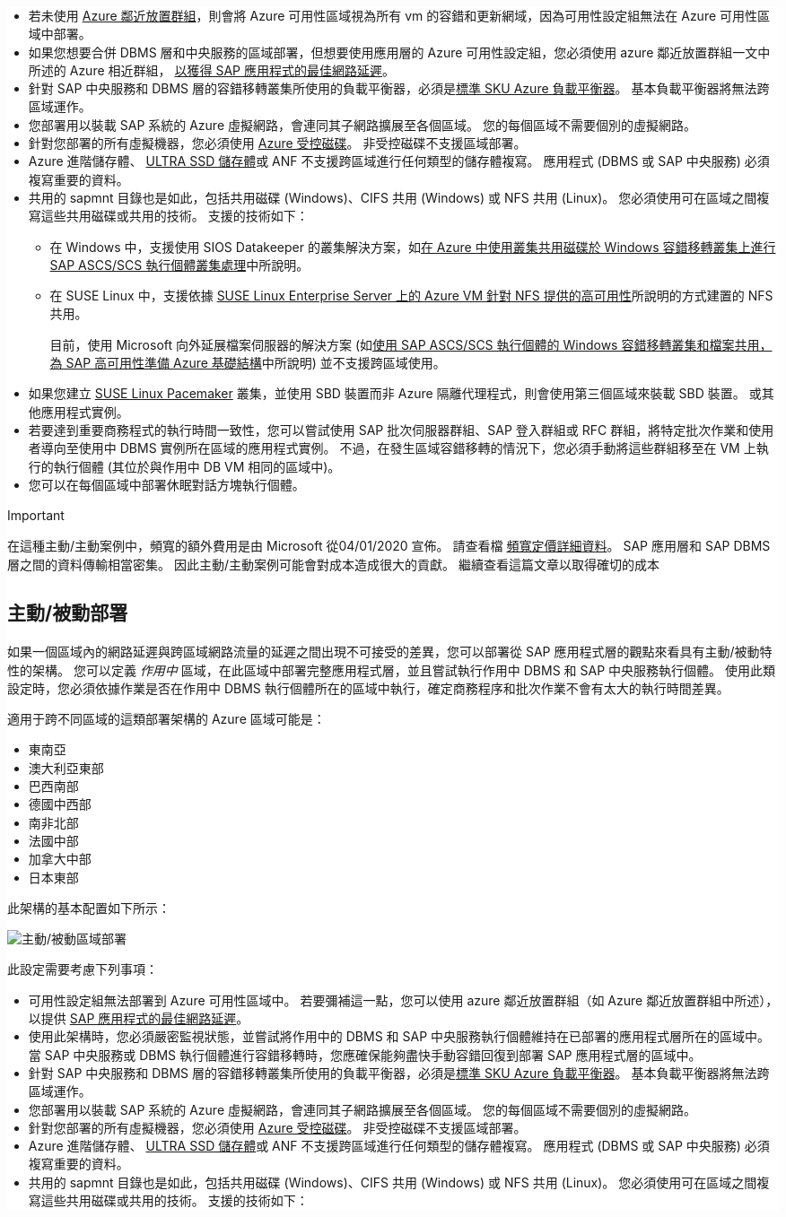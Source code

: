 - 若未使用 [Azure 鄰近放置群組](../../co-location.md)，則會將 Azure 可用性區域視為所有 vm 的容錯和更新網域，因為可用性設定組無法在 Azure 可用性區域中部署。
- 如果您想要合併 DBMS 層和中央服務的區域部署，但想要使用應用層的 Azure 可用性設定組，您必須使用 azure 鄰近放置群組一文中所述的 Azure 相近群組， [以獲得 SAP 應用程式的最佳網路延遲](sap-proximity-placement-scenarios.md)。
- 針對 SAP 中央服務和 DBMS 層的容錯移轉叢集所使用的負載平衡器，必須是[標準 SKU Azure 負載平衡器](../../../load-balancer/load-balancer-standard-availability-zones.md)。 基本負載平衡器將無法跨區域運作。
- 您部署用以裝載 SAP 系統的 Azure 虛擬網路，會連同其子網路擴展至各個區域。 您的每個區域不需要個別的虛擬網路。
- 針對您部署的所有虛擬機器，您必須使用 [Azure 受控磁碟](https://azure.microsoft.com/services/managed-disks/)。 非受控磁碟不支援區域部署。
- Azure 進階儲存體、 [ULTRA SSD 儲存體](../../disks-types.md#ultra-disk)或 ANF 不支援跨區域進行任何類型的儲存體複寫。 應用程式 (DBMS 或 SAP 中央服務) 必須複寫重要的資料。
- 共用的 sapmnt 目錄也是如此，包括共用磁碟 (Windows)、CIFS 共用 (Windows) 或 NFS 共用 (Linux)。 您必須使用可在區域之間複寫這些共用磁碟或共用的技術。 支援的技術如下：
  - 在 Windows 中，支援使用 SIOS Datakeeper 的叢集解決方案，如[在 Azure 中使用叢集共用磁碟於 Windows 容錯移轉叢集上進行 SAP ASCS/SCS 執行個體叢集處理](./sap-high-availability-guide-wsfc-shared-disk.md)中所說明。
  - 在 SUSE Linux 中，支援依據 [SUSE Linux Enterprise Server 上的 Azure VM 針對 NFS 提供的高可用性](./high-availability-guide-suse-nfs.md)所說明的方式建置的 NFS 共用。
    
    目前，使用 Microsoft 向外延展檔案伺服器的解決方案 (如[使用 SAP ASCS/SCS 執行個體的 Windows 容錯移轉叢集和檔案共用，為 SAP 高可用性準備 Azure 基礎結構](./sap-high-availability-infrastructure-wsfc-file-share.md)中所說明) 並不支援跨區域使用。
- 如果您建立 [SUSE Linux Pacemaker](./high-availability-guide-suse-pacemaker.md#create-azure-fence-agent-stonith-device) 叢集，並使用 SBD 裝置而非 Azure 隔離代理程式，則會使用第三個區域來裝載 SBD 裝置。 或其他應用程式實例。
- 若要達到重要商務程式的執行時間一致性，您可以嘗試使用 SAP 批次伺服器群組、SAP 登入群組或 RFC 群組，將特定批次作業和使用者導向至使用中 DBMS 實例所在區域的應用程式實例。 不過，在發生區域容錯移轉的情況下，您必須手動將這些群組移至在 VM 上執行的執行個體 (其位於與作用中 DB VM 相同的區域中)。  
- 您可以在每個區域中部署休眠對話方塊執行個體。 

> [!IMPORTANT]
> 在這種主動/主動案例中，頻寬的額外費用是由 Microsoft 從04/01/2020 宣佈。 請查看檔 [頻寬定價詳細資料](https://azure.microsoft.com/pricing/details/bandwidth/)。 SAP 應用層和 SAP DBMS 層之間的資料傳輸相當密集。 因此主動/主動案例可能會對成本造成很大的貢獻。 繼續查看這篇文章以取得確切的成本 


## <a name="activepassive-deployment"></a>主動/被動部署
如果一個區域內的網路延遲與跨區域網路流量的延遲之間出現不可接受的差異，您可以部署從 SAP 應用程式層的觀點來看具有主動/被動特性的架構。 您可以定義 *作用中* 區域，在此區域中部署完整應用程式層，並且嘗試執行作用中 DBMS 和 SAP 中央服務執行個體。 使用此類設定時，您必須依據作業是否在作用中 DBMS 執行個體所在的區域中執行，確定商務程序和批次作業不會有太大的執行時間差異。

適用于跨不同區域的這類部署架構的 Azure 區域可能是：

- 東南亞
- 澳大利亞東部
- 巴西南部
- 德國中西部
- 南非北部
- 法國中部 
- 加拿大中部
- 日本東部


此架構的基本配置如下所示：

![主動/被動區域部署](./media/sap-ha-availability-zones/active_passive_zones_deployment.png)

此設定需要考慮下列事項：

- 可用性設定組無法部署到 Azure 可用性區域中。 若要彌補這一點，您可以使用 azure 鄰近放置群組（如 Azure 鄰近放置群組中所述），以提供 [SAP 應用程式的最佳網路延遲](sap-proximity-placement-scenarios.md)。
- 使用此架構時，您必須嚴密監視狀態，並嘗試將作用中的 DBMS 和 SAP 中央服務執行個體維持在已部署的應用程式層所在的區域中。 當 SAP 中央服務或 DBMS 執行個體進行容錯移轉時，您應確保能夠盡快手動容錯回復到部署 SAP 應用程式層的區域中。
- 針對 SAP 中央服務和 DBMS 層的容錯移轉叢集所使用的負載平衡器，必須是[標準 SKU Azure 負載平衡器](../../../load-balancer/load-balancer-standard-availability-zones.md)。 基本負載平衡器將無法跨區域運作。
- 您部署用以裝載 SAP 系統的 Azure 虛擬網路，會連同其子網路擴展至各個區域。 您的每個區域不需要個別的虛擬網路。
- 針對您部署的所有虛擬機器，您必須使用 [Azure 受控磁碟](https://azure.microsoft.com/services/managed-disks/)。 非受控磁碟不支援區域部署。
- Azure 進階儲存體、 [ULTRA SSD 儲存體](../../disks-types.md#ultra-disk)或 ANF 不支援跨區域進行任何類型的儲存體複寫。 應用程式 (DBMS 或 SAP 中央服務) 必須複寫重要的資料。
- 共用的 sapmnt 目錄也是如此，包括共用磁碟 (Windows)、CIFS 共用 (Windows) 或 NFS 共用 (Linux)。 您必須使用可在區域之間複寫這些共用磁碟或共用的技術。 支援的技術如下：
